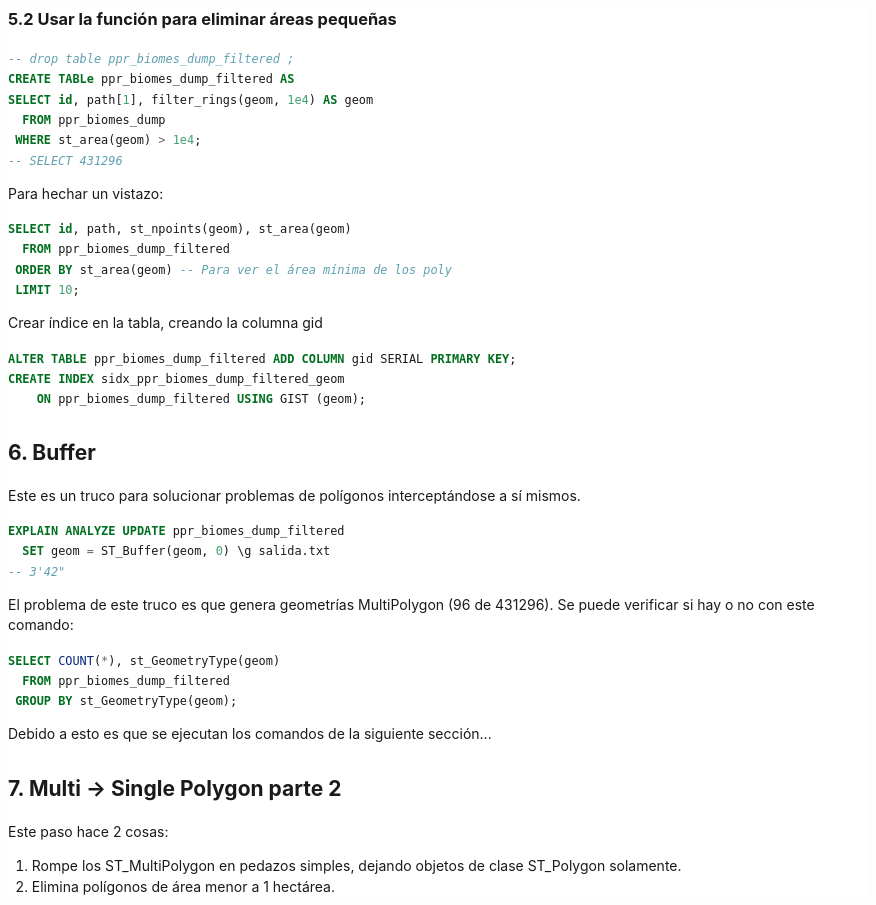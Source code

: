 ### 5.2 Usar la función para eliminar áreas pequeñas

```sql
-- drop table ppr_biomes_dump_filtered ;
CREATE TABLe ppr_biomes_dump_filtered AS
SELECT id, path[1], filter_rings(geom, 1e4) AS geom 
  FROM ppr_biomes_dump
 WHERE st_area(geom) > 1e4;
-- SELECT 431296
```

Para hechar un vistazo:

```sql
SELECT id, path, st_npoints(geom), st_area(geom) 
  FROM ppr_biomes_dump_filtered
 ORDER BY st_area(geom) -- Para ver el área mínima de los poly
 LIMIT 10;
```

Crear índice en la tabla, creando la columna gid

```sql
ALTER TABLE ppr_biomes_dump_filtered ADD COLUMN gid SERIAL PRIMARY KEY;
CREATE INDEX sidx_ppr_biomes_dump_filtered_geom 
    ON ppr_biomes_dump_filtered USING GIST (geom);
```

## 6. Buffer

Este es un truco para solucionar problemas de polígonos interceptándose a sí
mismos.

```sql
EXPLAIN ANALYZE UPDATE ppr_biomes_dump_filtered 
  SET geom = ST_Buffer(geom, 0) \g salida.txt
-- 3'42"
```

El problema de este truco es que genera geometrías MultiPolygon (96 de 431296).
Se puede verificar si hay o no con este comando:

```sql
SELECT COUNT(*), st_GeometryType(geom) 
  FROM ppr_biomes_dump_filtered 
 GROUP BY st_GeometryType(geom);
```

Debido a esto es que se ejecutan los comandos de la siguiente sección...

## 7. Multi -> Single Polygon parte 2

Este paso hace 2 cosas:

   1. Rompe los ST_MultiPolygon en pedazos simples, dejando objetos de clase
      ST_Polygon solamente.
   2. Elimina polígonos de área menor a 1 hectárea.
